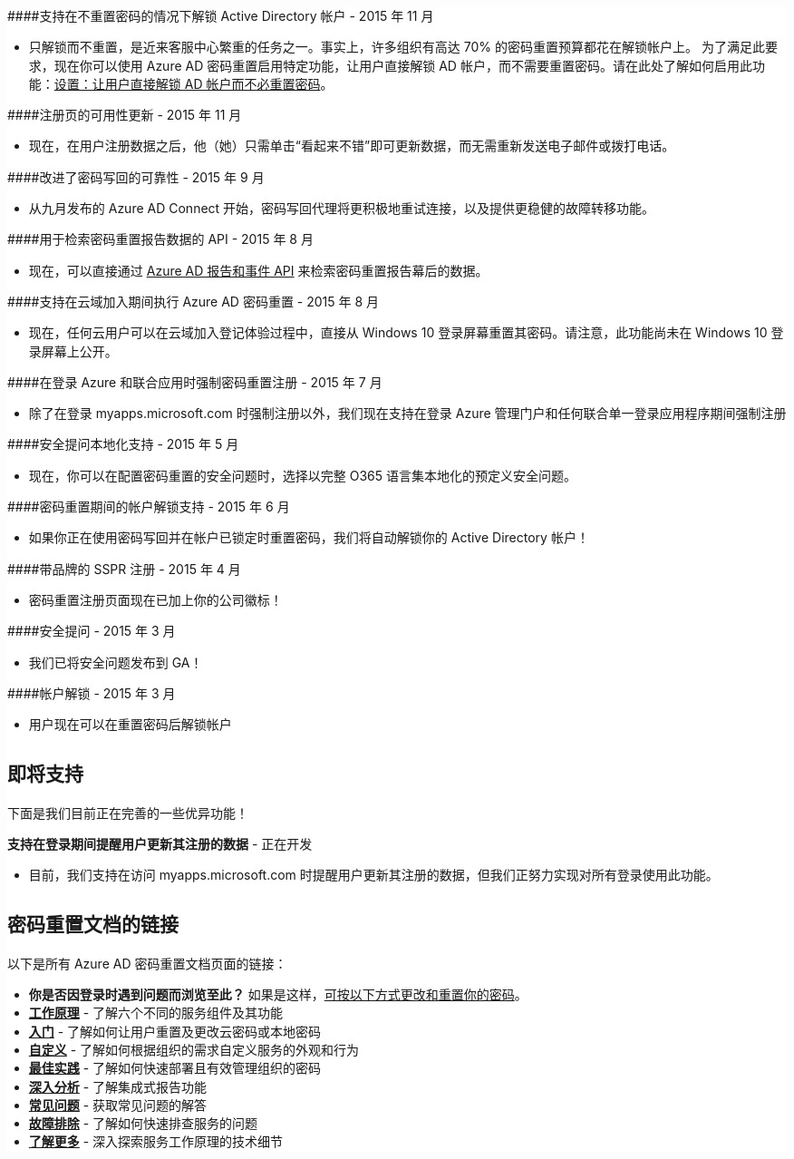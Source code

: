 ####支持在不重置密码的情况下解锁 Active Directory 帐户 - 2015 年 11 月

- 只解锁而不重置，是近来客服中心繁重的任务之一。事实上，许多组织有高达 70% 的密码重置预算都花在解锁帐户上。 为了满足此要求，现在你可以使用 Azure AD 密码重置启用特定功能，让用户直接解锁 AD 帐户，而不需要重置密码。请在此处了解如何启用此功能：[设置：让用户直接解锁 AD 帐户而不必重置密码](./active-directory-passwords-customize.md#allow-users-to-unlock-accounts-without-resetting-their-password)。

####注册页的可用性更新 - 2015 年 11 月

- 现在，在用户注册数据之后，他（她）只需单击“看起来不错”即可更新数据，而无需重新发送电子邮件或拨打电话。

####改进了密码写回的可靠性 - 2015 年 9 月

- 从九月发布的 Azure AD Connect 开始，密码写回代理将更积极地重试连接，以及提供更稳健的故障转移功能。

####用于检索密码重置报告数据的 API - 2015 年 8 月

- 现在，可以直接通过 [Azure AD 报告和事件 API](https://msdn.microsoft.com/zh-cn/library/azure/ad/graph/howto/azure-ad-reports-and-events-preview) 来检索密码重置报告幕后的数据。

####支持在云域加入期间执行 Azure AD 密码重置 - 2015 年 8 月

- 现在，任何云用户可以在云域加入登记体验过程中，直接从 Windows 10 登录屏幕重置其密码。请注意，此功能尚未在 Windows 10 登录屏幕上公开。

####在登录 Azure 和联合应用时强制密码重置注册 - 2015 年 7 月

- 除了在登录 myapps.microsoft.com 时强制注册以外，我们现在支持在登录 Azure 管理门户和任何联合单一登录应用程序期间强制注册

####安全提问本地化支持 - 2015 年 5 月

- 现在，你可以在配置密码重置的安全问题时，选择以完整 O365 语言集本地化的预定义安全问题。

####密码重置期间的帐户解锁支持 - 2015 年 6 月

- 如果你正在使用密码写回并在帐户已锁定时重置密码，我们将自动解锁你的 Active Directory 帐户！

####带品牌的 SSPR 注册 - 2015 年 4 月

- 密码重置注册页面现在已加上你的公司徽标！

####安全提问 - 2015 年 3 月

- 我们已将安全问题发布到 GA！

####帐户解锁 - 2015 年 3 月

- 用户现在可以在重置密码后解锁帐户

## 即将支持

下面是我们目前正在完善的一些优异功能！

**支持在登录期间提醒用户更新其注册的数据** - 正在开发

- 目前，我们支持在访问 myapps.microsoft.com 时提醒用户更新其注册的数据，但我们正努力实现对所有登录使用此功能。

## <a name="links-to-password-reset-documentation"></a>密码重置文档的链接
以下是所有 Azure AD 密码重置文档页面的链接：

- **你是否因登录时遇到问题而浏览至此？** 如果是这样，[可按以下方式更改和重置你的密码](./active-directory-passwords-update-your-own-password.md)。
- [**工作原理**](./active-directory-passwords-how-it-works.md) - 了解六个不同的服务组件及其功能
- [**入门**](./active-directory-passwords-getting-started.md) - 了解如何让用户重置及更改云密码或本地密码
- [**自定义**](./active-directory-passwords-customize.md) - 了解如何根据组织的需求自定义服务的外观和行为
- [**最佳实践**](./active-directory-passwords-best-practices.md) - 了解如何快速部署且有效管理组织的密码
- [**深入分析**](./active-directory-passwords-get-insights.md) - 了解集成式报告功能
- [**常见问题**](./active-directory-passwords-faq.md) - 获取常见问题的解答
- [**故障排除**](./active-directory-passwords-troubleshoot.md) - 了解如何快速排查服务的问题
- [**了解更多**](./active-directory-passwords-learn-more.md) - 深入探索服务工作原理的技术细节

